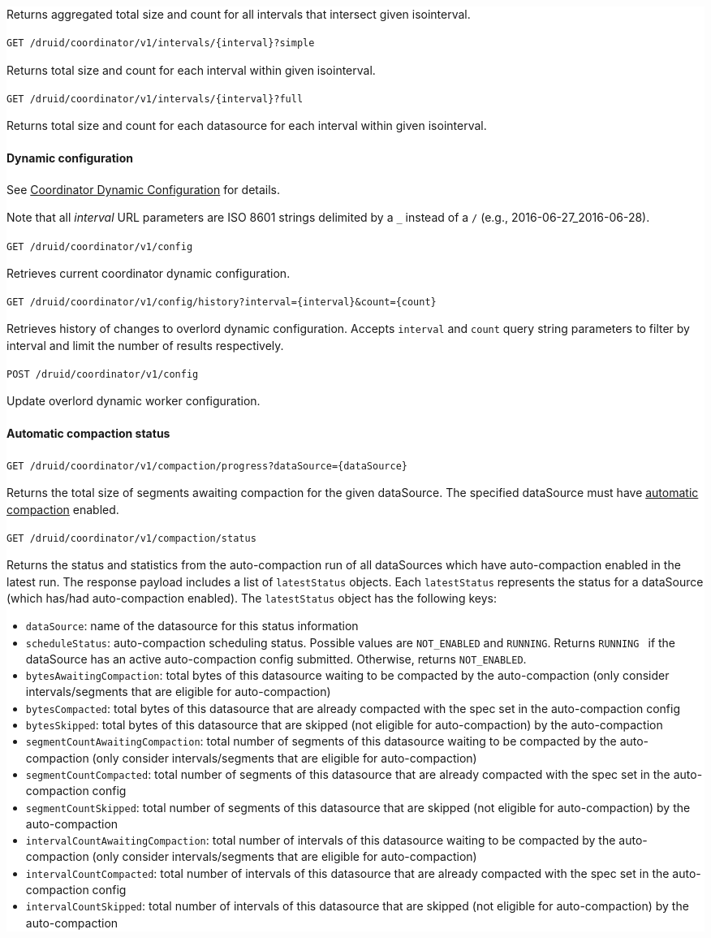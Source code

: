 Returns aggregated total size and count for all intervals that intersect given isointerval.

`GET /druid/coordinator/v1/intervals/{interval}?simple`

Returns total size and count for each interval within given isointerval.

`GET /druid/coordinator/v1/intervals/{interval}?full`

Returns total size and count for each datasource for each interval within given isointerval.

#### Dynamic configuration

See [Coordinator Dynamic Configuration](../configuration/index.md#dynamic-configuration) for details.

Note that all _interval_ URL parameters are ISO 8601 strings delimited by a `_` instead of a `/`
(e.g., 2016-06-27_2016-06-28).

`GET /druid/coordinator/v1/config`

Retrieves current coordinator dynamic configuration.

`GET /druid/coordinator/v1/config/history?interval={interval}&count={count}`

Retrieves history of changes to overlord dynamic configuration. Accepts `interval` and  `count` query string parameters
to filter by interval and limit the number of results respectively.

`POST /druid/coordinator/v1/config`

Update overlord dynamic worker configuration.

#### Automatic compaction status

`GET /druid/coordinator/v1/compaction/progress?dataSource={dataSource}`

Returns the total size of segments awaiting compaction for the given dataSource. The specified dataSource must have [automatic compaction](../data-management/automatic-compaction.md) enabled.



`GET /druid/coordinator/v1/compaction/status`

Returns the status and statistics from the auto-compaction run of all dataSources which have auto-compaction enabled in the latest run. The response payload includes a list of `latestStatus` objects. Each `latestStatus` represents the status for a dataSource (which has/had auto-compaction enabled).
The `latestStatus` object has the following keys:
* `dataSource`: name of the datasource for this status information
* `scheduleStatus`: auto-compaction scheduling status. Possible values are `NOT_ENABLED` and `RUNNING`. Returns `RUNNING ` if the dataSource has an active auto-compaction config submitted. Otherwise, returns `NOT_ENABLED`.
* `bytesAwaitingCompaction`: total bytes of this datasource waiting to be compacted by the auto-compaction (only consider intervals/segments that are eligible for auto-compaction)
* `bytesCompacted`: total bytes of this datasource that are already compacted with the spec set in the auto-compaction config
* `bytesSkipped`: total bytes of this datasource that are skipped (not eligible for auto-compaction) by the auto-compaction
* `segmentCountAwaitingCompaction`: total number of segments of this datasource waiting to be compacted by the auto-compaction (only consider intervals/segments that are eligible for auto-compaction)
* `segmentCountCompacted`: total number of segments of this datasource that are already compacted with the spec set in the auto-compaction config
* `segmentCountSkipped`: total number of segments of this datasource that are skipped (not eligible for auto-compaction) by the auto-compaction
* `intervalCountAwaitingCompaction`: total number of intervals of this datasource waiting to be compacted by the auto-compaction (only consider intervals/segments that are eligible for auto-compaction)
* `intervalCountCompacted`: total number of intervals of this datasource that are already compacted with the spec set in the auto-compaction config
* `intervalCountSkipped`: total number of intervals of this datasource that are skipped (not eligible for auto-compaction) by the auto-compaction
